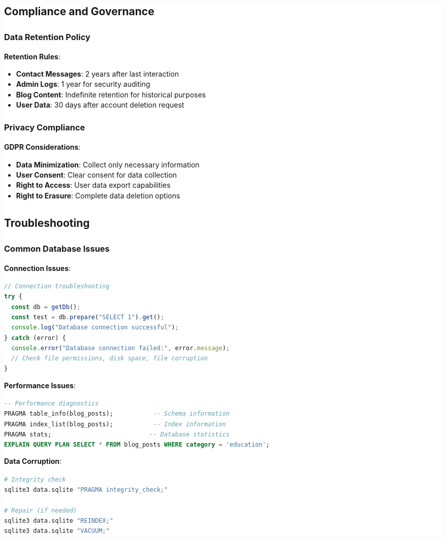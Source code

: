 ## Compliance and Governance

### Data Retention Policy

**Retention Rules**:

- **Contact Messages**: 2 years after last interaction
- **Admin Logs**: 1 year for security auditing
- **Blog Content**: Indefinite retention for historical purposes
- **User Data**: 30 days after account deletion request

### Privacy Compliance

**GDPR Considerations**:

- **Data Minimization**: Collect only necessary information
- **User Consent**: Clear consent for data collection
- **Right to Access**: User data export capabilities
- **Right to Erasure**: Complete data deletion options

## Troubleshooting

### Common Database Issues

**Connection Issues**:

```javascript
// Connection troubleshooting
try {
  const db = getDb();
  const test = db.prepare("SELECT 1").get();
  console.log("Database connection successful");
} catch (error) {
  console.error("Database connection failed:", error.message);
  // Check file permissions, disk space, file corruption
}
```

**Performance Issues**:

```sql
-- Performance diagnostics
PRAGMA table_info(blog_posts);           -- Schema information
PRAGMA index_list(blog_posts);           -- Index information
PRAGMA stats;                           -- Database statistics
EXPLAIN QUERY PLAN SELECT * FROM blog_posts WHERE category = 'education';
```

**Data Corruption**:

```bash
# Integrity check
sqlite3 data.sqlite "PRAGMA integrity_check;"

# Repair (if needed)
sqlite3 data.sqlite "REINDEX;"
sqlite3 data.sqlite "VACUUM;"
```

